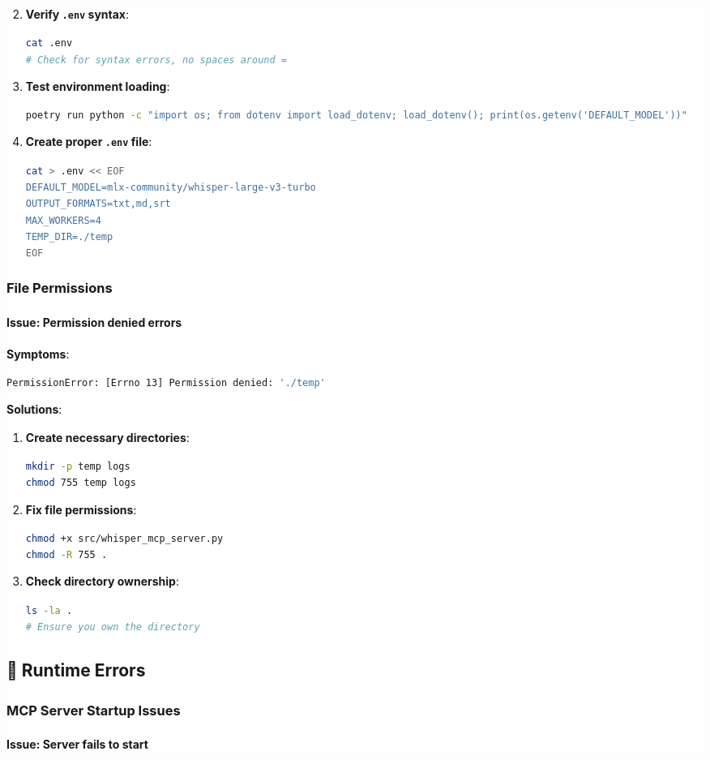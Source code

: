 2. **Verify `.env` syntax**:
   ```bash
   cat .env
   # Check for syntax errors, no spaces around =
   ```

3. **Test environment loading**:
   ```bash
   poetry run python -c "import os; from dotenv import load_dotenv; load_dotenv(); print(os.getenv('DEFAULT_MODEL'))"
   ```

4. **Create proper `.env` file**:
   ```bash
   cat > .env << EOF
   DEFAULT_MODEL=mlx-community/whisper-large-v3-turbo
   OUTPUT_FORMATS=txt,md,srt
   MAX_WORKERS=4
   TEMP_DIR=./temp
   EOF
   ```

### File Permissions

#### Issue: Permission denied errors

**Symptoms**:
```bash
PermissionError: [Errno 13] Permission denied: './temp'
```

**Solutions**:

1. **Create necessary directories**:
   ```bash
   mkdir -p temp logs
   chmod 755 temp logs
   ```

2. **Fix file permissions**:
   ```bash
   chmod +x src/whisper_mcp_server.py
   chmod -R 755 .
   ```

3. **Check directory ownership**:
   ```bash
   ls -la .
   # Ensure you own the directory
   ```

## 🏃 Runtime Errors

### MCP Server Startup Issues

#### Issue: Server fails to start
